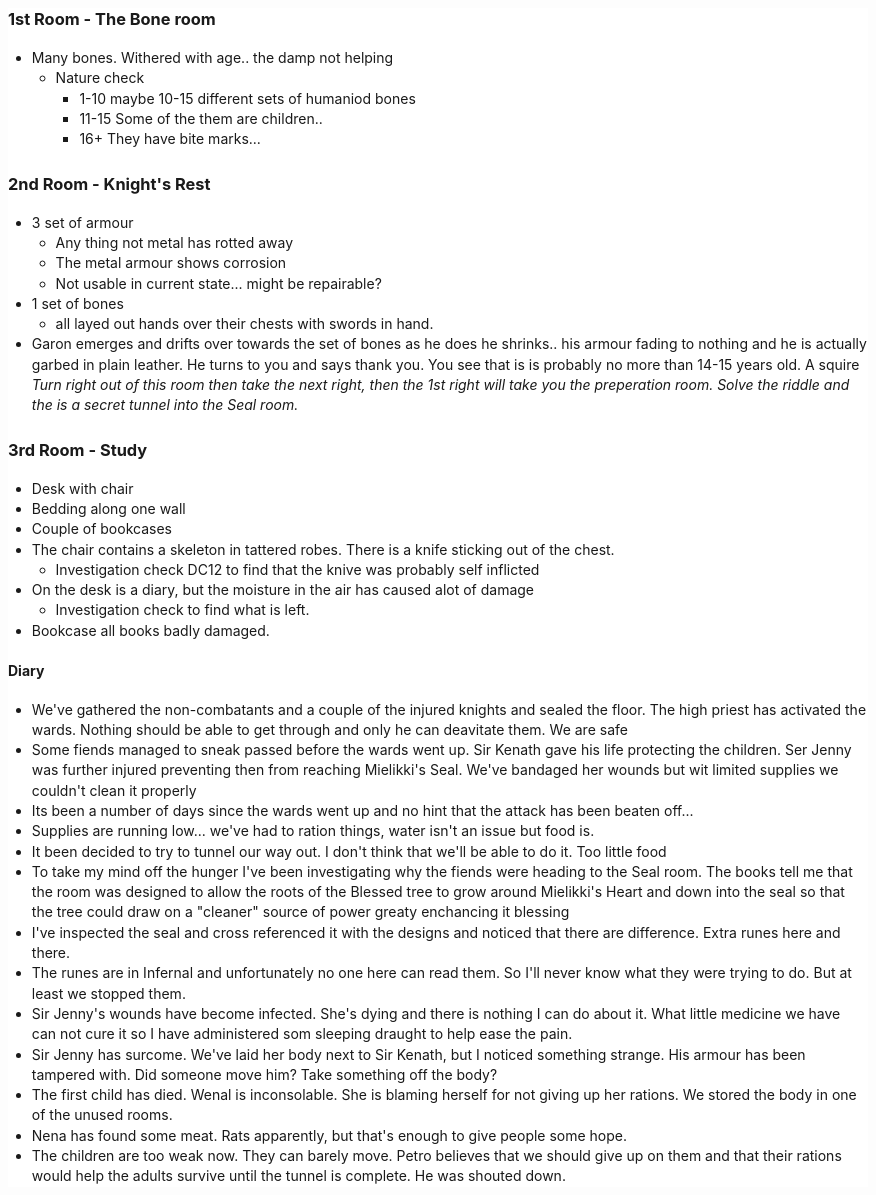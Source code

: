 ### 1st Room - The Bone room

* Many bones. Withered with age.. the damp not helping
  * Nature check
    * 1-10 maybe 10-15 different sets of humaniod bones
    * 11-15 Some of the them are children..
    * 16+ They have bite marks...

### 2nd Room - Knight's Rest

* 3 set of armour
  * Any thing not metal has rotted away
  * The metal armour shows corrosion
  * Not usable in current state... might be repairable?
* 1 set of bones
  * all layed out hands over their chests with swords in hand.
* Garon emerges and drifts over towards the set of bones as he does he shrinks.. his armour fading to nothing and he is actually garbed in plain leather. He turns to you and says thank you. You see that is is probably no more than 14-15 years old. A squire  
*Turn right out of this room then take the next right, then the 1st right will take you the preperation room. Solve the riddle and the is a secret tunnel into the Seal room.*    

### 3rd Room - Study

* Desk with chair
* Bedding along one wall
* Couple of bookcases
* The chair contains a skeleton in tattered robes. There is a knife sticking out of the chest.
  * Investigation check DC12 to find that the knive was probably self inflicted
* On the desk is a diary, but the moisture in the air has caused alot of damage
  * Investigation check to find what is left.
* Bookcase all books badly damaged.

#### Diary
* We've gathered the non-combatants and a couple of the injured knights and sealed the floor. The high priest has activated the wards. Nothing should be able to get through and only he can deavitate them. We are safe
* Some fiends managed to sneak passed before the wards went up. Sir Kenath gave his life protecting the children. Ser Jenny was further injured preventing then from reaching Mielikki's Seal. We've bandaged her wounds but wit limited supplies we couldn't clean it properly
* Its been a number of days since the wards went up and no hint that the attack has been beaten off...
* Supplies are running low... we've had to ration things, water isn't an issue but food is.
* It been decided to try to tunnel our way out. I don't think that we'll be able to do it. Too little food
* To take my mind off the hunger I've been investigating why the fiends were heading to the Seal room. The books tell me that the room was designed to allow the roots of the Blessed tree to grow around Mielikki's Heart and down into the seal so that the tree could draw on a "cleaner" source of power greaty enchancing it blessing
* I've inspected the seal and cross referenced it with the designs and noticed that there are difference. Extra runes here and there.
* The runes are in Infernal and unfortunately no one here can read them. So I'll never know what they were trying to do. But at least we stopped them.
* Sir Jenny's wounds have become infected. She's dying and there is nothing I can do about it. What little medicine we have can not cure it so I have administered som sleeping draught to help ease the pain.
* Sir Jenny has surcome. We've laid her body next to Sir Kenath, but I noticed something strange. His armour has been tampered with. Did someone move him? Take something off the body?
* The first child has died. Wenal is inconsolable. She is blaming herself for not giving up her rations. We stored the body in one of the unused rooms.
* Nena has found some meat. Rats apparently, but that's enough to give people some hope.
* The children are too weak now. They can barely move. Petro believes that we should give up on them and that their rations would help the adults survive until the tunnel is complete. He was shouted down.